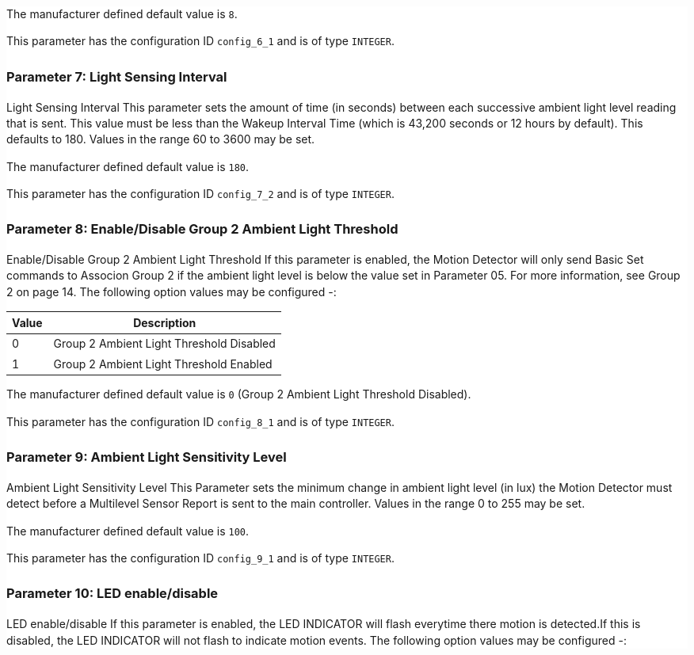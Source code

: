 The manufacturer defined default value is ```8```.

This parameter has the configuration ID ```config_6_1``` and is of type ```INTEGER```.


### Parameter 7: Light Sensing Interval

Light Sensing Interval
This parameter sets the amount of time (in seconds) between each successive ambient light level reading that is sent. This value must be less than the Wakeup Interval Time (which is 43,200 seconds or 12 hours by default). This defaults to 180.
Values in the range 60 to 3600 may be set.

The manufacturer defined default value is ```180```.

This parameter has the configuration ID ```config_7_2``` and is of type ```INTEGER```.


### Parameter 8: Enable/Disable Group 2 Ambient Light Threshold

Enable/Disable Group 2 Ambient Light Threshold
If this parameter is enabled, the Motion Detector will only send Basic Set commands to Associon Group 2 if the ambient light level is below the value set in Parameter 05. For more information, see Group 2 on page 14.
The following option values may be configured -:

| Value  | Description |
|--------|-------------|
| 0 | Group 2 Ambient Light Threshold Disabled |
| 1 | Group 2 Ambient Light Threshold Enabled |

The manufacturer defined default value is ```0``` (Group 2 Ambient Light Threshold Disabled).

This parameter has the configuration ID ```config_8_1``` and is of type ```INTEGER```.


### Parameter 9: Ambient Light Sensitivity Level

Ambient Light Sensitivity Level
This Parameter sets the minimum change in ambient light level (in lux) the Motion Detector must detect before a Multilevel Sensor Report is sent to the main controller.
Values in the range 0 to 255 may be set.

The manufacturer defined default value is ```100```.

This parameter has the configuration ID ```config_9_1``` and is of type ```INTEGER```.


### Parameter 10: LED enable/disable

LED enable/disable
If this parameter is enabled, the LED INDICATOR will flash everytime there motion is detected.If this is disabled, the LED INDICATOR will not flash to indicate motion events.
The following option values may be configured -:
